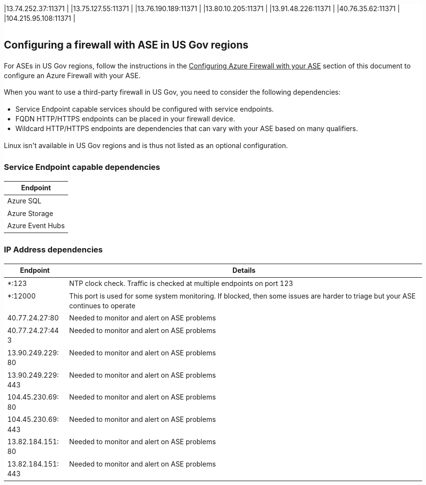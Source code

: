 |13.74.252.37:11371 |
|13.75.127.55:11371 |
|13.76.190.189:11371 |
|13.80.10.205:11371 |
|13.91.48.226:11371 |
|40.76.35.62:11371 |
|104.215.95.108:11371 |

## Configuring a firewall with ASE in US Gov regions

For ASEs in US Gov regions, follow the instructions in the [Configuring Azure Firewall with your ASE](#configuring-azure-firewall-with-your-ase) section of this document to configure an Azure Firewall with your ASE.

When you want to use a third-party firewall in US Gov, you need to consider the following dependencies:

- Service Endpoint capable services should be configured with service endpoints.
- FQDN HTTP/HTTPS endpoints can be placed in your firewall device.
- Wildcard HTTP/HTTPS endpoints are dependencies that can vary with your ASE based on many qualifiers.

Linux isn't available in US Gov regions and is thus not listed as an optional configuration.

### Service Endpoint capable dependencies

| Endpoint |
|----------|
| Azure SQL |
| Azure Storage |
| Azure Event Hubs |

### IP Address dependencies

| Endpoint | Details |
|----------| ----- |
| \*:123 | NTP clock check. Traffic is checked at multiple endpoints on port 123 |
| \*:12000 | This port is used for some system monitoring. If blocked, then some issues are harder to triage but your ASE continues to operate |
| 40.77.24.27:80 | Needed to monitor and alert on ASE problems |
| 40.77.24.27:443 | Needed to monitor and alert on ASE problems |
| 13.90.249.229:80 | Needed to monitor and alert on ASE problems |
| 13.90.249.229:443 | Needed to monitor and alert on ASE problems |
| 104.45.230.69:80 | Needed to monitor and alert on ASE problems |
| 104.45.230.69:443 | Needed to monitor and alert on ASE problems |
| 13.82.184.151:80 | Needed to monitor and alert on ASE problems |
| 13.82.184.151:443 | Needed to monitor and alert on ASE problems |
